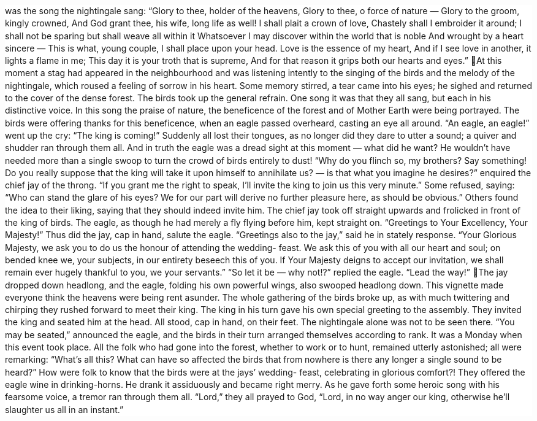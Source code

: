 was the song the nightingale sang:
“Glory to thee, holder of the heavens,
Glory to thee, o force of nature —
Glory to the groom, kingly crowned,
And God grant thee, his wife, long life as well!
I shall plait a crown of love,
Chastely shall I embroider it around;
I shall not be sparing but shall weave all within it
Whatsoever I may discover within the world that is noble
And wrought by a heart sincere —
This is what, young couple, I shall place upon your head.
Love is the essence of my heart,
And if I see love in another, it lights a flame in me;
This day it is your troth that is supreme,
And for that reason it grips both our hearts and eyes.”
At this moment a stag had appeared in the neighbourhood and was listening intently to
the singing of the birds and the melody of the nightingale, which roused a feeling of
sorrow in his heart. Some memory stirred, a tear came into his eyes; he sighed and
returned to the cover of the dense forest.
The birds took up the general refrain. One song it was that they all sang, but each in
his distinctive voice. In this song the praise of nature, the beneficence of the forest and of
Mother Earth were being portrayed. The birds were offering thanks for this beneficence,
when an eagle passed overheard, casting an eye all around. “An eagle, an eagle!” went up
the cry: “The king is coming!” Suddenly all lost their tongues, as no longer did they dare
to utter a sound; a quiver and shudder ran through them all.
And in truth the eagle was a dread sight at this moment — what did he want? He
wouldn’t have needed more than a single swoop to turn the crowd of birds entirely to
dust!
“Why do you flinch so, my brothers? Say something! Do you really suppose that the
king will take it upon himself to annihilate us? — is that what you imagine he desires?”
enquired the chief jay of the throng. “If you grant me the right to speak, I’ll invite the
king to join us this very minute.”
Some refused, saying: “Who can stand the glare of his eyes? We for our part will
derive no further pleasure here, as should be obvious.” Others found the idea to their
liking, saying that they should indeed invite him.
The chief jay took off straight upwards and frolicked in front of the king of birds. The
eagle, as though he had merely a fly flying before him, kept straight on.
“Greetings to Your Excellency, Your Majesty!” Thus did the jay, cap in hand, salute
the eagle.
“Greetings also to the jay,” said he in stately response.
“Your Glorious Majesty, we ask you to do us the honour of attending the wedding-
feast. We ask this of you with all our heart and soul; on bended knee we, your subjects, in
our entirety beseech this of you. If Your Majesty deigns to accept our invitation, we shall
remain ever hugely thankful to you, we your servants.”
“So let it be — why not!?” replied the eagle. “Lead the way!”
The jay dropped down headlong, and the eagle, folding his own powerful wings, also
swooped headlong down. This vignette made everyone think the heavens were being rent
asunder. The whole gathering of the birds broke up, as with much twittering and chirping
they rushed forward to meet their king. The king in his turn gave his own special greeting
to the assembly.
They invited the king and seated him at the head. All stood, cap in hand, on their feet.
The nightingale alone was not to be seen there.
“You may be seated,” announced the eagle, and the birds in their turn arranged
themselves according to rank.
It was a Monday when this event took place. All the folk who had gone into the forest,
whether to work or to hunt, remained utterly astonished; all were remarking: “What’s all
this? What can have so affected the birds that from nowhere is there any longer a single
sound to be heard?” How were folk to know that the birds were at the jays’ wedding-
feast, celebrating in glorious comfort?!
They offered the eagle wine in drinking-horns. He drank it assiduously and became
right merry. As he gave forth some heroic song with his fearsome voice, a tremor ran
through them all.
“Lord,” they all prayed to God, “Lord, in no way anger our king, otherwise he’ll
slaughter us all in an instant.”